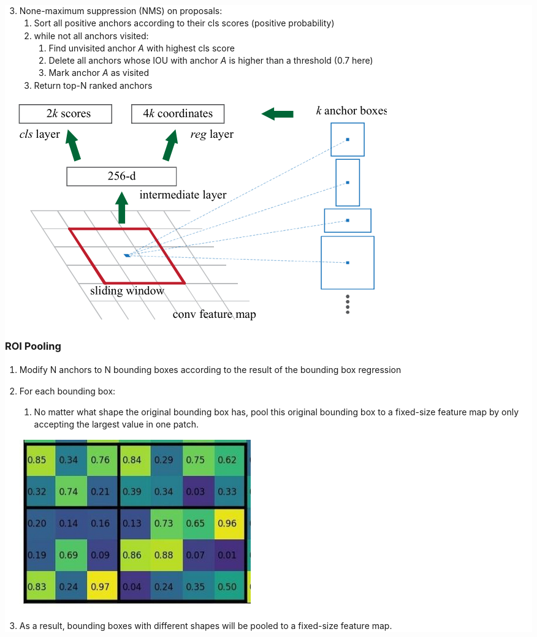 3. None-maximum suppression (NMS) on proposals: 
   1. Sort all positive anchors according to their cls scores (positive probability)
   2. while not all anchors visited:
      1. Find unvisited anchor $A$ with highest cls score
      2. Delete all anchors whose IOU with anchor $A$ is higher than a threshold (0.7 here)
      3. Mark anchor $A$ as visited
   3. Return top-N ranked anchors

![RPN](Images/RPN.png)

### ROI Pooling
1. Modify N anchors to N bounding boxes according to the result of the bounding box regression
2. For each bounding box:
   1. No matter what shape the original bounding box has, pool this original bounding box to a fixed-size feature map by only accepting the largest value in one patch.
   
   ![ROI Pooling](Images/ROI%20Pooling.png)

3. As a result, bounding boxes with different shapes will be pooled to a fixed-size feature map.
